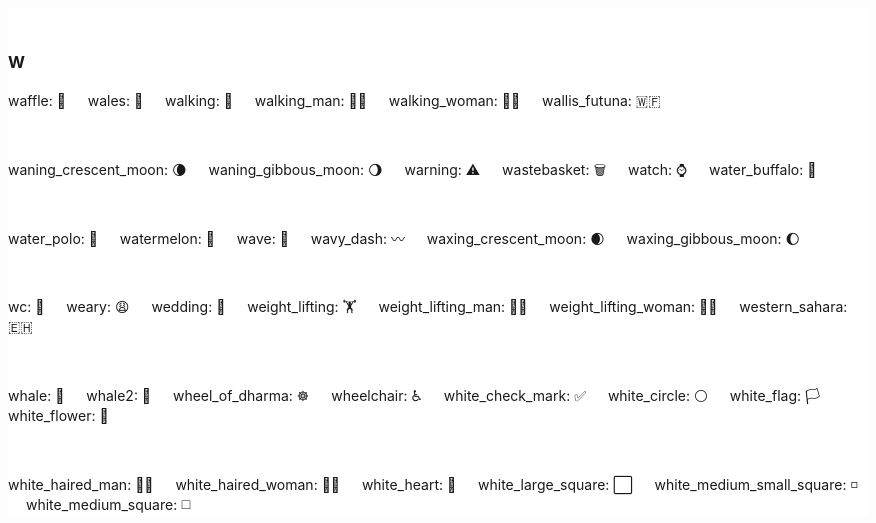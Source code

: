 <br>

### W

waffle: :waffle: &emsp;
wales: :wales: &emsp;
walking: :walking: &emsp;
walking_man: :walking_man: &emsp;
walking_woman: :walking_woman: &emsp;
wallis_futuna: :wallis_futuna: &emsp;

<br>

waning_crescent_moon: :waning_crescent_moon: &emsp;
waning_gibbous_moon: :waning_gibbous_moon: &emsp;
warning: :warning: &emsp;
wastebasket: :wastebasket: &emsp;
watch: :watch: &emsp;
water_buffalo: :water_buffalo: &emsp;

<br>

water_polo: :water_polo: &emsp;
watermelon: :watermelon: &emsp;
wave: :wave: &emsp;
wavy_dash: :wavy_dash: &emsp;
waxing_crescent_moon: :waxing_crescent_moon: &emsp;
waxing_gibbous_moon: :waxing_gibbous_moon: &emsp;

<br>

wc: :wc: &emsp;
weary: :weary: &emsp;
wedding: :wedding: &emsp;
weight_lifting: :weight_lifting: &emsp;
weight_lifting_man: :weight_lifting_man: &emsp;
weight_lifting_woman: :weight_lifting_woman: &emsp;
western_sahara: :western_sahara: &emsp;

<br>

whale: :whale: &emsp;
whale2: :whale2: &emsp;
wheel_of_dharma: :wheel_of_dharma: &emsp;
wheelchair: :wheelchair: &emsp;
white_check_mark: :white_check_mark: &emsp;
white_circle: :white_circle: &emsp;
white_flag: :white_flag: &emsp;
white_flower: :white_flower: &emsp;

<br>

white_haired_man: :white_haired_man: &emsp;
white_haired_woman: :white_haired_woman: &emsp;
white_heart: :white_heart: &emsp;
white_large_square: :white_large_square: &emsp;
white_medium_small_square: :white_medium_small_square: &emsp;
white_medium_square: :white_medium_square: &emsp;
